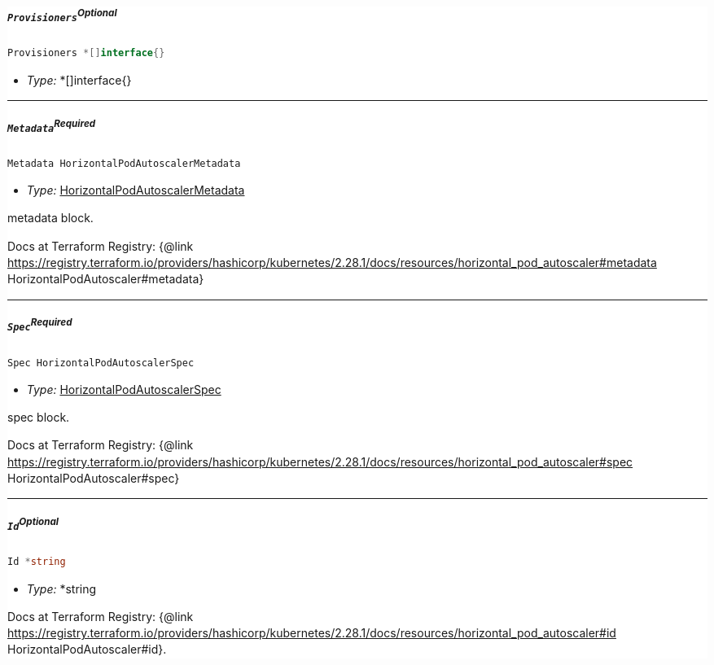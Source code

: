 ##### `Provisioners`<sup>Optional</sup> <a name="Provisioners" id="@cdktf/provider-kubernetes.horizontalPodAutoscaler.HorizontalPodAutoscalerConfig.property.provisioners"></a>

```go
Provisioners *[]interface{}
```

- *Type:* *[]interface{}

---

##### `Metadata`<sup>Required</sup> <a name="Metadata" id="@cdktf/provider-kubernetes.horizontalPodAutoscaler.HorizontalPodAutoscalerConfig.property.metadata"></a>

```go
Metadata HorizontalPodAutoscalerMetadata
```

- *Type:* <a href="#@cdktf/provider-kubernetes.horizontalPodAutoscaler.HorizontalPodAutoscalerMetadata">HorizontalPodAutoscalerMetadata</a>

metadata block.

Docs at Terraform Registry: {@link https://registry.terraform.io/providers/hashicorp/kubernetes/2.28.1/docs/resources/horizontal_pod_autoscaler#metadata HorizontalPodAutoscaler#metadata}

---

##### `Spec`<sup>Required</sup> <a name="Spec" id="@cdktf/provider-kubernetes.horizontalPodAutoscaler.HorizontalPodAutoscalerConfig.property.spec"></a>

```go
Spec HorizontalPodAutoscalerSpec
```

- *Type:* <a href="#@cdktf/provider-kubernetes.horizontalPodAutoscaler.HorizontalPodAutoscalerSpec">HorizontalPodAutoscalerSpec</a>

spec block.

Docs at Terraform Registry: {@link https://registry.terraform.io/providers/hashicorp/kubernetes/2.28.1/docs/resources/horizontal_pod_autoscaler#spec HorizontalPodAutoscaler#spec}

---

##### `Id`<sup>Optional</sup> <a name="Id" id="@cdktf/provider-kubernetes.horizontalPodAutoscaler.HorizontalPodAutoscalerConfig.property.id"></a>

```go
Id *string
```

- *Type:* *string

Docs at Terraform Registry: {@link https://registry.terraform.io/providers/hashicorp/kubernetes/2.28.1/docs/resources/horizontal_pod_autoscaler#id HorizontalPodAutoscaler#id}.
